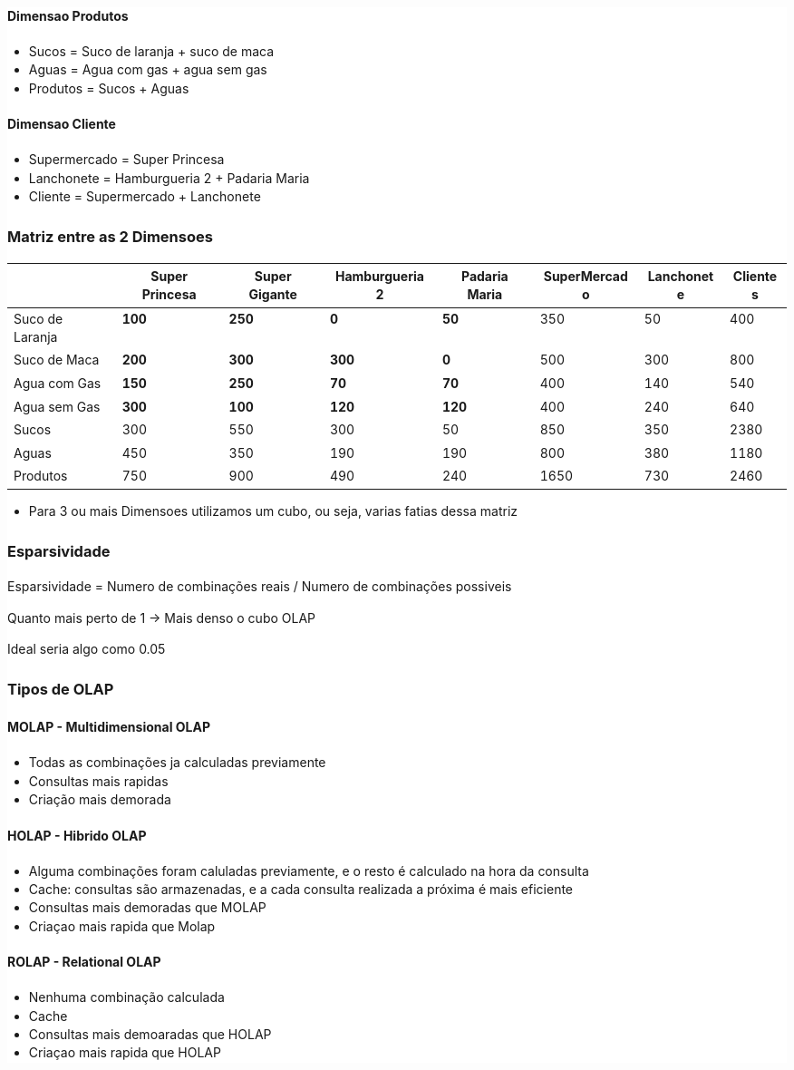 #### Dimensao Produtos

- Sucos = Suco de laranja + suco de maca
- Aguas = Agua com gas + agua sem gas   
- Produtos = Sucos + Aguas

#### Dimensao Cliente

- Supermercado = Super Princesa
- Lanchonete = Hamburgueria 2 + Padaria Maria
- Cliente = Supermercado + Lanchonete

### Matriz entre as 2 Dimensoes

|               |Super Princesa|Super Gigante|Hamburgueria 2|Padaria Maria|SuperMercado|Lanchonete|Clientes|
|---            |---           |---          |---           |---          |---         |---       |---     |
|Suco de Laranja|**100**       |**250**      |**0**         |**50**       |350         |50        |400     |
|Suco de Maca   |**200**       |**300**      |**300**       |**0**        |500         |300       |800     |
|Agua com Gas   |**150**       |**250**      |**70**        |**70**       |400         |140       |540     |
|Agua sem Gas   |**300**       |**100**      |**120**       |**120**      |400         |240       |640     |
|Sucos          |300           |550          |300           |50           |850         |350       |2380    |
|Aguas          |450           |350          |190           |190          |800         |380       |1180    |
|Produtos       |750           |900          |490           |240          |1650        |730       |2460    |

- Para 3 ou mais Dimensoes utilizamos um cubo, ou seja, varias fatias dessa matriz



### Esparsividade

Esparsividade = Numero de combinações reais / Numero de combinações possiveis

Quanto mais perto de 1 -> Mais denso o cubo OLAP

Ideal seria algo como 0.05




### Tipos de OLAP

#### **M**OLAP - Multidimensional OLAP
- Todas as combinações ja calculadas previamente
- Consultas mais rapidas
- Criação mais demorada

 
#### **H**OLAP - Hibrido OLAP
- Alguma combinações foram caluladas previamente, e o resto é calculado na hora da consulta
- Cache: consultas são armazenadas, e a cada consulta realizada a próxima é mais eficiente
- Consultas mais demoradas que MOLAP
- Criaçao mais rapida que Molap


#### **R**OLAP - Relational OLAP
- Nenhuma combinação calculada
- Cache
- Consultas mais demoaradas que HOLAP
- Criaçao mais rapida que HOLAP










